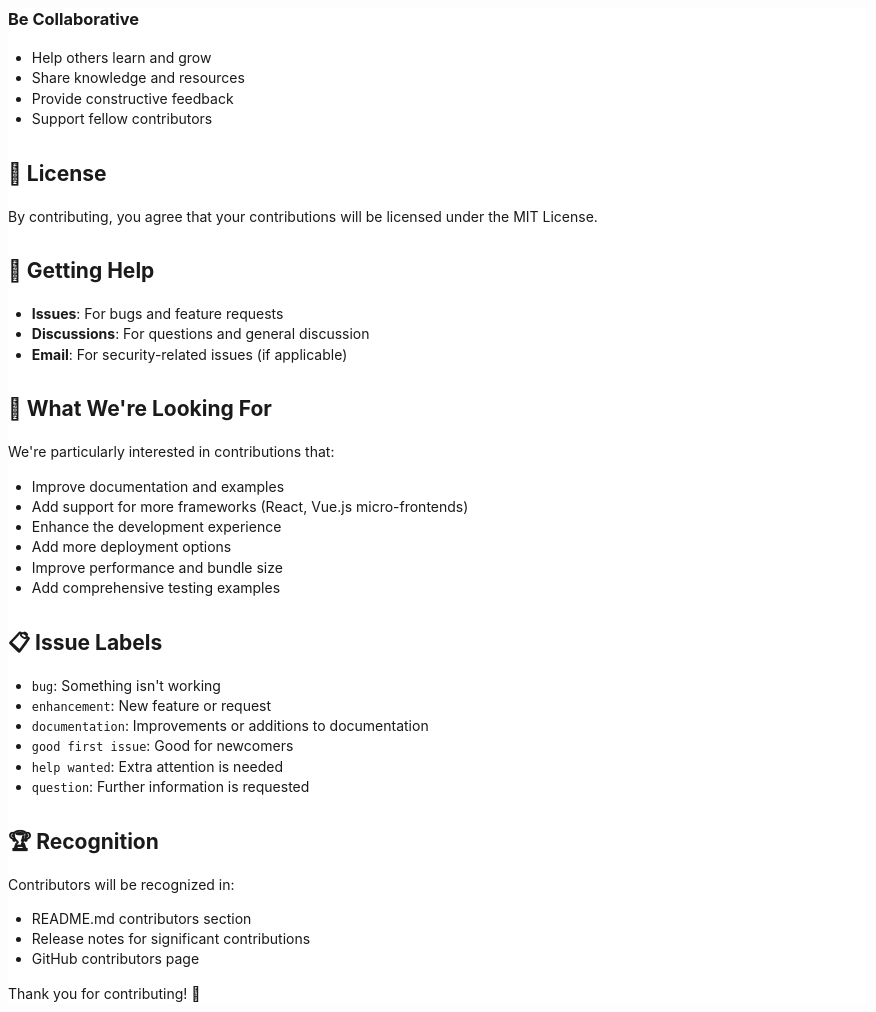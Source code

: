 ### Be Collaborative

- Help others learn and grow
- Share knowledge and resources
- Provide constructive feedback
- Support fellow contributors

## 📄 License

By contributing, you agree that your contributions will be licensed under the MIT License.

## 💬 Getting Help

- **Issues**: For bugs and feature requests
- **Discussions**: For questions and general discussion
- **Email**: For security-related issues (if applicable)

## 🎯 What We're Looking For

We're particularly interested in contributions that:

- Improve documentation and examples
- Add support for more frameworks (React, Vue.js micro-frontends)
- Enhance the development experience
- Add more deployment options
- Improve performance and bundle size
- Add comprehensive testing examples

## 📋 Issue Labels

- `bug`: Something isn't working
- `enhancement`: New feature or request
- `documentation`: Improvements or additions to documentation
- `good first issue`: Good for newcomers
- `help wanted`: Extra attention is needed
- `question`: Further information is requested

## 🏆 Recognition

Contributors will be recognized in:

- README.md contributors section
- Release notes for significant contributions
- GitHub contributors page

Thank you for contributing! 🎉
